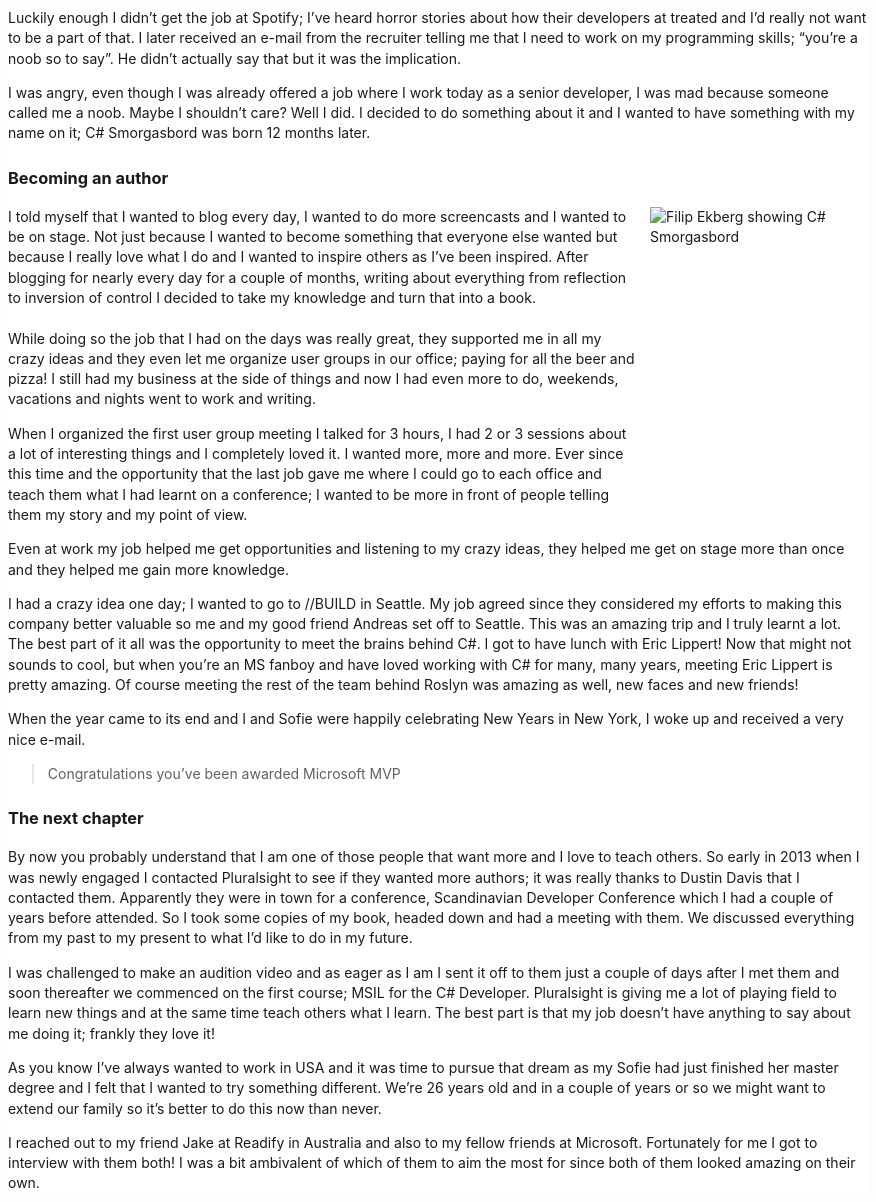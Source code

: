 Luckily enough I didn’t get the job at Spotify; I’ve heard horror stories about how their developers at treated and I’d really not want to be a part of that. I later received an e-mail from the recruiter telling me that I need to work on my programming skills; “you’re a noob so to say”. He didn’t actually say that but it was the implication.

I was angry, even though I was already offered a job where I work today as a senior developer, I was mad because someone called me a noob. Maybe I shouldn’t care? Well I did. I decided to do something about it and I wanted to have something with my name on it; C# Smorgasbord was born 12 months later.
<h3>Becoming an author</h3>
<img src="https://cdn.filipekberg.se/fekberg-blog/wp-content/uploads/2013/01/CSharpSmorgasbord-218x300.png" alt="Filip Ekberg showing C# Smorgasbord" width="218" height="300" class="alignright size-medium wp-image-1640" style="float: right; padding-left: 15px" />I told myself that I wanted to blog every day, I wanted to do more screencasts and I wanted to be on stage. Not just because I wanted to become something that everyone else wanted but because I really love what I do and I wanted to inspire others as I’ve been inspired. After blogging for nearly every day for a couple of months, writing about everything from reflection to inversion of control I decided to take my knowledge and turn that into a book.<br>&nbsp;<br>While doing so the job that I had on the days was really great, they supported me in all my crazy ideas and they even let me organize user groups in our office; paying for all the beer and pizza! I still had my business at the side of things and now I had even more to do, weekends, vacations and nights went to work and writing.

When I organized the first user group meeting I talked for 3 hours, I had 2 or 3 sessions about a lot of interesting things and I completely loved it. I wanted more, more and more. Ever since this time and the opportunity that the last job gave me where I could go to each office and teach them what I had learnt on a conference; I wanted to be more in front of people telling them my story and my point of view.

Even at work my job helped me get opportunities and listening to my crazy ideas, they helped me get on stage more than once and they helped me gain more knowledge.

I had a crazy idea one day; I wanted to go to //BUILD in Seattle. My job agreed since they considered my efforts to making this company better valuable so me and my good friend Andreas set off to Seattle. This was an amazing trip and I truly learnt a lot. The best part of it all was the opportunity to meet the brains behind C#. I got to have lunch with Eric Lippert! Now that might not sounds to cool, but when you’re an MS fanboy and have loved working with C# for many, many years, meeting Eric Lippert is pretty amazing. Of course meeting the rest of the team behind Roslyn was amazing as well, new faces and new friends!

When the year came to its end and I and Sofie were happily celebrating New Years in New York, I woke up and received a very nice e-mail.

<blockquote>Congratulations you’ve been awarded Microsoft MVP</blockquote>

<h3>The next chapter</h3>
By now you probably understand that I am one of those people that want more and I love to teach others. So early in 2013 when I was newly engaged I contacted Pluralsight to see if they wanted more authors; it was really thanks to Dustin Davis that I contacted them. Apparently they were in town for a conference, Scandinavian Developer Conference which I had a couple of years before attended. So I took some copies of my book, headed down and had a meeting with them. We discussed everything from my past to my present to what I’d like to do in my future.

I was challenged to make an audition video and as eager as I am I sent it off to them just a couple of days after I met them and soon thereafter we commenced on the first course; MSIL for the C# Developer. Pluralsight is giving me a lot of playing field to learn new things and at the same time teach others what I learn. The best part is that my job doesn’t have anything to say about me doing it; frankly they love it!

As you know I’ve always wanted to work in USA and it was time to pursue that dream as my Sofie had just finished her master degree and I felt that I wanted to try something different. We’re 26 years old and in a couple of years or so we might want to extend our family so it’s better to do this now than never.

I reached out to my friend Jake at Readify in Australia and also to my fellow friends at Microsoft. Fortunately for me I got to interview with them both! I was a bit ambivalent of which of them to aim the most for since both of them looked amazing on their own.
